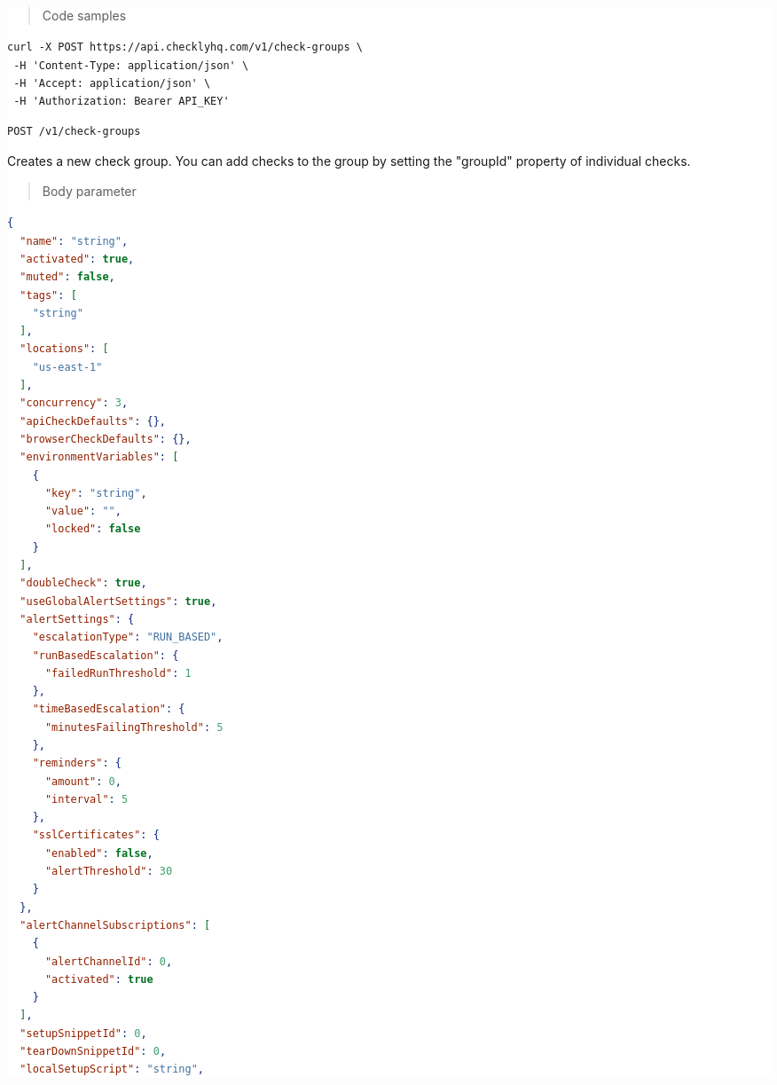 > Code samples

```shell
curl -X POST https://api.checklyhq.com/v1/check-groups \
 -H 'Content-Type: application/json' \
 -H 'Accept: application/json' \
 -H 'Authorization: Bearer API_KEY'

```

`POST /v1/check-groups`

Creates a new check group. You can add checks to the group by setting the "groupId" property of individual checks.

> Body parameter

```json
{
  "name": "string",
  "activated": true,
  "muted": false,
  "tags": [
    "string"
  ],
  "locations": [
    "us-east-1"
  ],
  "concurrency": 3,
  "apiCheckDefaults": {},
  "browserCheckDefaults": {},
  "environmentVariables": [
    {
      "key": "string",
      "value": "",
      "locked": false
    }
  ],
  "doubleCheck": true,
  "useGlobalAlertSettings": true,
  "alertSettings": {
    "escalationType": "RUN_BASED",
    "runBasedEscalation": {
      "failedRunThreshold": 1
    },
    "timeBasedEscalation": {
      "minutesFailingThreshold": 5
    },
    "reminders": {
      "amount": 0,
      "interval": 5
    },
    "sslCertificates": {
      "enabled": false,
      "alertThreshold": 30
    }
  },
  "alertChannelSubscriptions": [
    {
      "alertChannelId": 0,
      "activated": true
    }
  ],
  "setupSnippetId": 0,
  "tearDownSnippetId": 0,
  "localSetupScript": "string",
```